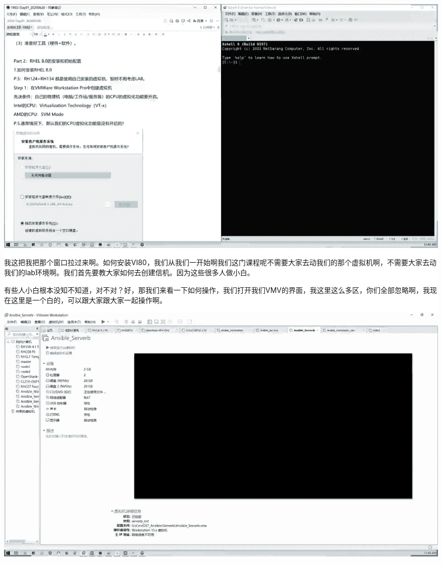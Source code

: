 ![](img/833093b66c4c45a5fb7bee08ba710d0d_5.png)

我这把我把那个窗口拉过来啊。如何安装VI80，我们从我们一开始啊我们这门课程呢不需要大家去动我们的那个虚拟机啊，不需要大家去动我们的lab环境啊。我们首先要教大家如何去创建信机。因为这些很多人做小白。

有些人小白根本没知不知道，对不对？好，那我们来看一下如何操作，我们打开我们VMV的界面，我这里这么多区，你们全部忽略啊，我现在这里是一个白的，可以跟大家跟大家一起操作啊。



![](img/833093b66c4c45a5fb7bee08ba710d0d_7.png)
